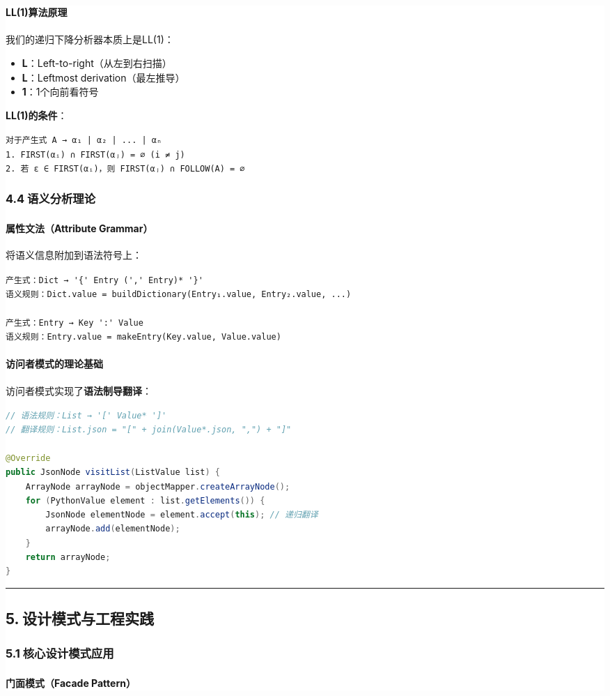 #### LL(1)算法原理

我们的递归下降分析器本质上是LL(1)：
- **L**：Left-to-right（从左到右扫描）
- **L**：Leftmost derivation（最左推导）
- **1**：1个向前看符号

**LL(1)的条件**：
```
对于产生式 A → α₁ | α₂ | ... | αₙ
1. FIRST(αᵢ) ∩ FIRST(αⱼ) = ∅ (i ≠ j)
2. 若 ε ∈ FIRST(αᵢ)，则 FIRST(αⱼ) ∩ FOLLOW(A) = ∅
```

### 4.4 语义分析理论

#### 属性文法（Attribute Grammar）

将语义信息附加到语法符号上：

```
产生式：Dict → '{' Entry (',' Entry)* '}'
语义规则：Dict.value = buildDictionary(Entry₁.value, Entry₂.value, ...)

产生式：Entry → Key ':' Value  
语义规则：Entry.value = makeEntry(Key.value, Value.value)
```

#### 访问者模式的理论基础

访问者模式实现了**语法制导翻译**：

```java
// 语法规则：List → '[' Value* ']'
// 翻译规则：List.json = "[" + join(Value*.json, ",") + "]"

@Override
public JsonNode visitList(ListValue list) {
    ArrayNode arrayNode = objectMapper.createArrayNode();
    for (PythonValue element : list.getElements()) {
        JsonNode elementNode = element.accept(this); // 递归翻译
        arrayNode.add(elementNode);
    }
    return arrayNode;
}
```

---

## 5. 设计模式与工程实践

### 5.1 核心设计模式应用

#### 门面模式（Facade Pattern）
